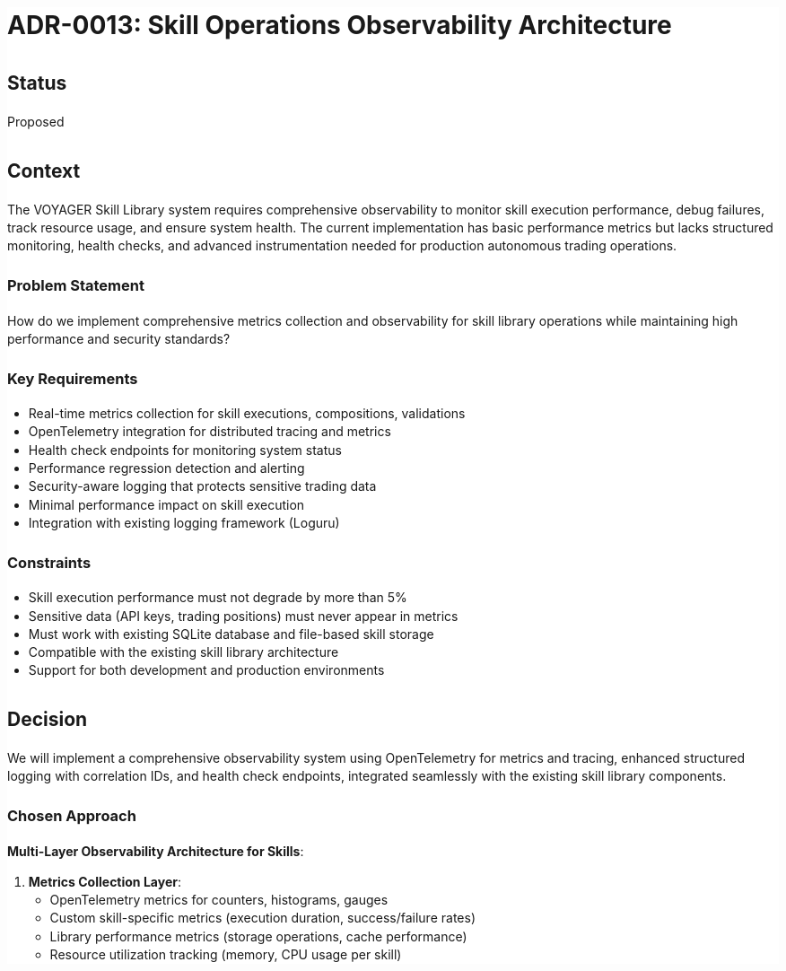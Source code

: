 # ADR-0013: Skill Operations Observability Architecture

## Status

Proposed

## Context

The VOYAGER Skill Library system requires comprehensive observability to monitor skill execution performance, debug failures, track resource usage, and ensure system health. The current implementation has basic performance metrics but lacks structured monitoring, health checks, and advanced instrumentation needed for production autonomous trading operations.

### Problem Statement

How do we implement comprehensive metrics collection and observability for skill library operations while maintaining high performance and security standards?

### Key Requirements

- Real-time metrics collection for skill executions, compositions, validations
- OpenTelemetry integration for distributed tracing and metrics
- Health check endpoints for monitoring system status  
- Performance regression detection and alerting
- Security-aware logging that protects sensitive trading data
- Minimal performance impact on skill execution
- Integration with existing logging framework (Loguru)

### Constraints

- Skill execution performance must not degrade by more than 5%
- Sensitive data (API keys, trading positions) must never appear in metrics
- Must work with existing SQLite database and file-based skill storage
- Compatible with the existing skill library architecture
- Support for both development and production environments

## Decision

We will implement a comprehensive observability system using OpenTelemetry for metrics and tracing, enhanced structured logging with correlation IDs, and health check endpoints, integrated seamlessly with the existing skill library components.

### Chosen Approach

**Multi-Layer Observability Architecture for Skills**:

1. **Metrics Collection Layer**:
   - OpenTelemetry metrics for counters, histograms, gauges
   - Custom skill-specific metrics (execution duration, success/failure rates)  
   - Library performance metrics (storage operations, cache performance)
   - Resource utilization tracking (memory, CPU usage per skill)

